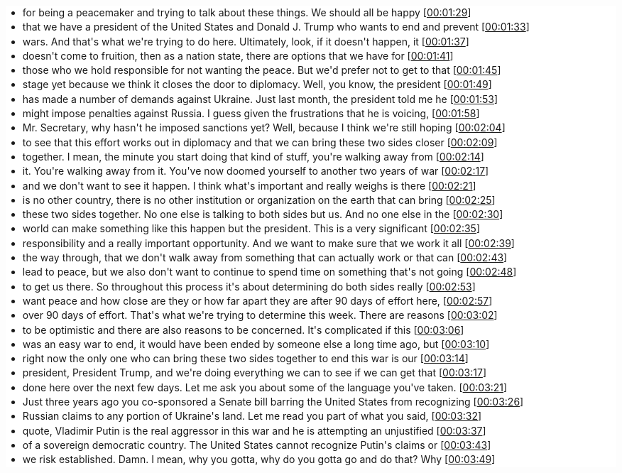 *  for being a peacemaker and trying to talk about these things. We should all be happy [[00:01:29](https://www.youtube.com/watch?v=maza86n6vYs&t=89.02s)]
*  that we have a president of the United States and Donald J. Trump who wants to end and prevent [[00:01:33](https://www.youtube.com/watch?v=maza86n6vYs&t=93.38s)]
*  wars. And that's what we're trying to do here. Ultimately, look, if it doesn't happen, it [[00:01:37](https://www.youtube.com/watch?v=maza86n6vYs&t=97.78s)]
*  doesn't come to fruition, then as a nation state, there are options that we have for [[00:01:41](https://www.youtube.com/watch?v=maza86n6vYs&t=101.53999999999999s)]
*  those who we hold responsible for not wanting the peace. But we'd prefer not to get to that [[00:01:45](https://www.youtube.com/watch?v=maza86n6vYs&t=105.25999999999999s)]
*  stage yet because we think it closes the door to diplomacy. Well, you know, the president [[00:01:49](https://www.youtube.com/watch?v=maza86n6vYs&t=109.46000000000001s)]
*  has made a number of demands against Ukraine. Just last month, the president told me he [[00:01:53](https://www.youtube.com/watch?v=maza86n6vYs&t=113.58s)]
*  might impose penalties against Russia. I guess given the frustrations that he is voicing, [[00:01:58](https://www.youtube.com/watch?v=maza86n6vYs&t=118.42s)]
*  Mr. Secretary, why hasn't he imposed sanctions yet? Well, because I think we're still hoping [[00:02:04](https://www.youtube.com/watch?v=maza86n6vYs&t=124.17999999999999s)]
*  to see that this effort works out in diplomacy and that we can bring these two sides closer [[00:02:09](https://www.youtube.com/watch?v=maza86n6vYs&t=129.18s)]
*  together. I mean, the minute you start doing that kind of stuff, you're walking away from [[00:02:14](https://www.youtube.com/watch?v=maza86n6vYs&t=134.06s)]
*  it. You're walking away from it. You've now doomed yourself to another two years of war [[00:02:17](https://www.youtube.com/watch?v=maza86n6vYs&t=137.86s)]
*  and we don't want to see it happen. I think what's important and really weighs is there [[00:02:21](https://www.youtube.com/watch?v=maza86n6vYs&t=141.66s)]
*  is no other country, there is no other institution or organization on the earth that can bring [[00:02:25](https://www.youtube.com/watch?v=maza86n6vYs&t=145.5s)]
*  these two sides together. No one else is talking to both sides but us. And no one else in the [[00:02:30](https://www.youtube.com/watch?v=maza86n6vYs&t=150.06s)]
*  world can make something like this happen but the president. This is a very significant [[00:02:35](https://www.youtube.com/watch?v=maza86n6vYs&t=155.07999999999998s)]
*  responsibility and a really important opportunity. And we want to make sure that we work it all [[00:02:39](https://www.youtube.com/watch?v=maza86n6vYs&t=159.29999999999998s)]
*  the way through, that we don't walk away from something that can actually work or that can [[00:02:43](https://www.youtube.com/watch?v=maza86n6vYs&t=163.77999999999997s)]
*  lead to peace, but we also don't want to continue to spend time on something that's not going [[00:02:48](https://www.youtube.com/watch?v=maza86n6vYs&t=168.9s)]
*  to get us there. So throughout this process it's about determining do both sides really [[00:02:53](https://www.youtube.com/watch?v=maza86n6vYs&t=173.14000000000001s)]
*  want peace and how close are they or how far apart they are after 90 days of effort here, [[00:02:57](https://www.youtube.com/watch?v=maza86n6vYs&t=177.22000000000003s)]
*  over 90 days of effort. That's what we're trying to determine this week. There are reasons [[00:03:02](https://www.youtube.com/watch?v=maza86n6vYs&t=182.54000000000002s)]
*  to be optimistic and there are also reasons to be concerned. It's complicated if this [[00:03:06](https://www.youtube.com/watch?v=maza86n6vYs&t=186.3s)]
*  was an easy war to end, it would have been ended by someone else a long time ago, but [[00:03:10](https://www.youtube.com/watch?v=maza86n6vYs&t=190.58s)]
*  right now the only one who can bring these two sides together to end this war is our [[00:03:14](https://www.youtube.com/watch?v=maza86n6vYs&t=194.22000000000003s)]
*  president, President Trump, and we're doing everything we can to see if we can get that [[00:03:17](https://www.youtube.com/watch?v=maza86n6vYs&t=197.86s)]
*  done here over the next few days. Let me ask you about some of the language you've taken. [[00:03:21](https://www.youtube.com/watch?v=maza86n6vYs&t=201.78s)]
*  Just three years ago you co-sponsored a Senate bill barring the United States from recognizing [[00:03:26](https://www.youtube.com/watch?v=maza86n6vYs&t=206.34s)]
*  Russian claims to any portion of Ukraine's land. Let me read you part of what you said, [[00:03:32](https://www.youtube.com/watch?v=maza86n6vYs&t=212.42000000000002s)]
*  quote, Vladimir Putin is the real aggressor in this war and he is attempting an unjustified [[00:03:37](https://www.youtube.com/watch?v=maza86n6vYs&t=217.9s)]
*  of a sovereign democratic country. The United States cannot recognize Putin's claims or [[00:03:43](https://www.youtube.com/watch?v=maza86n6vYs&t=223.82s)]
*  we risk established. Damn. I mean, why you gotta, why do you gotta go and do that? Why [[00:03:49](https://www.youtube.com/watch?v=maza86n6vYs&t=229.5s)]